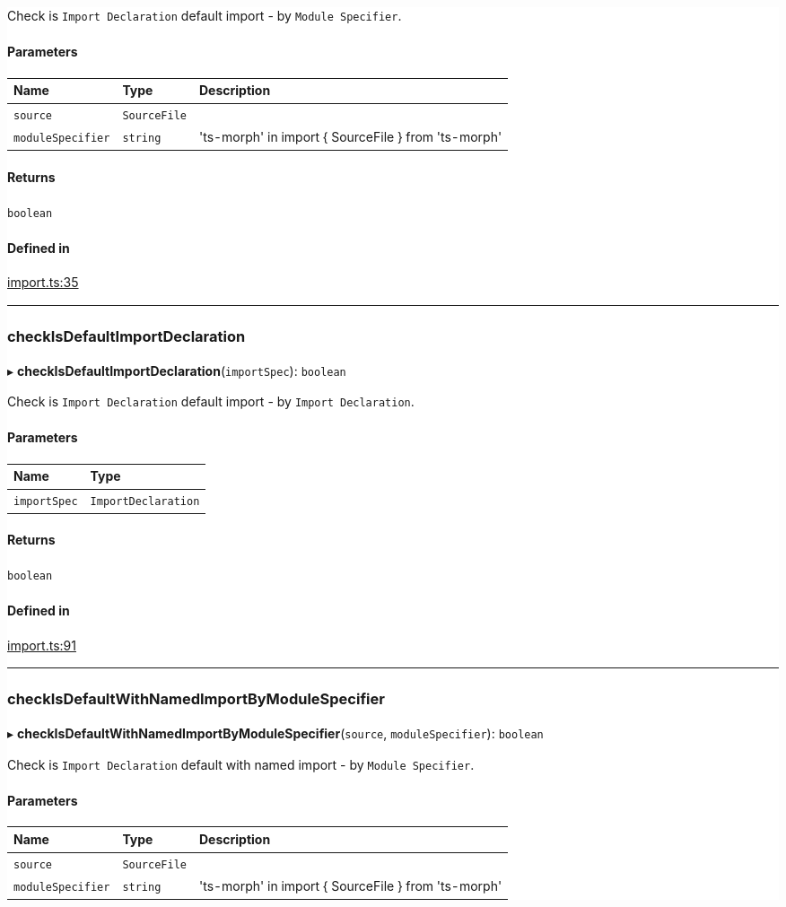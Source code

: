 Check is `Import Declaration` default import - by `Module Specifier`.

#### Parameters

| Name | Type | Description |
| :------ | :------ | :------ |
| `source` | `SourceFile` |  |
| `moduleSpecifier` | `string` | 'ts-morph' in import { SourceFile } from 'ts-morph' |

#### Returns

`boolean`

#### Defined in

[import.ts:35](https://github.com/linbudu599/morpher/blob/2a43a9a/packages/checker/src/import.ts#L35)

___

### checkIsDefaultImportDeclaration

▸ **checkIsDefaultImportDeclaration**(`importSpec`): `boolean`

Check is `Import Declaration` default import - by `Import Declaration`.

#### Parameters

| Name | Type |
| :------ | :------ |
| `importSpec` | `ImportDeclaration` |

#### Returns

`boolean`

#### Defined in

[import.ts:91](https://github.com/linbudu599/morpher/blob/2a43a9a/packages/checker/src/import.ts#L91)

___

### checkIsDefaultWithNamedImportByModuleSpecifier

▸ **checkIsDefaultWithNamedImportByModuleSpecifier**(`source`, `moduleSpecifier`): `boolean`

Check is `Import Declaration` default with named import - by `Module Specifier`.

#### Parameters

| Name | Type | Description |
| :------ | :------ | :------ |
| `source` | `SourceFile` |  |
| `moduleSpecifier` | `string` | 'ts-morph' in import { SourceFile } from 'ts-morph' |
